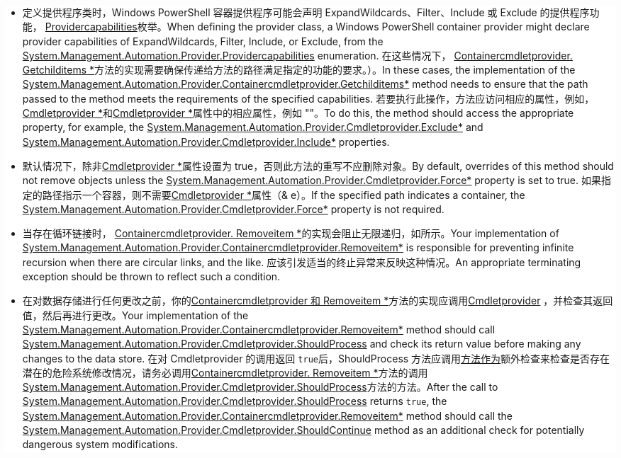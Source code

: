 - <span data-ttu-id="f01f1-247">定义提供程序类时，Windows PowerShell 容器提供程序可能会声明 ExpandWildcards、Filter、Include 或 Exclude 的提供程序功能， [Providercapabilities](/dotnet/api/System.Management.Automation.Provider.ProviderCapabilities)枚举。</span><span class="sxs-lookup"><span data-stu-id="f01f1-247">When defining the provider class, a Windows PowerShell container provider might declare provider capabilities of ExpandWildcards, Filter, Include, or Exclude, from the [System.Management.Automation.Provider.Providercapabilities](/dotnet/api/System.Management.Automation.Provider.ProviderCapabilities) enumeration.</span></span> <span data-ttu-id="f01f1-248">在这些情况下， [Containercmdletprovider. Getchilditems \*](/dotnet/api/System.Management.Automation.Provider.ContainerCmdletProvider.GetChildItems)方法的实现需要确保传递给方法的路径满足指定的功能的要求。）。</span><span class="sxs-lookup"><span data-stu-id="f01f1-248">In these cases, the implementation of the [System.Management.Automation.Provider.Containercmdletprovider.Getchilditems\*](/dotnet/api/System.Management.Automation.Provider.ContainerCmdletProvider.GetChildItems) method needs to ensure that the path passed to the method meets the requirements of the specified capabilities.</span></span> <span data-ttu-id="f01f1-249">若要执行此操作，方法应访问相应的属性，例如， [Cmdletprovider \*](/dotnet/api/System.Management.Automation.Provider.CmdletProvider.Exclude)和[Cmdletprovider \*](/dotnet/api/System.Management.Automation.Provider.CmdletProvider.Include)属性中的相应属性，例如 ""。</span><span class="sxs-lookup"><span data-stu-id="f01f1-249">To do this, the method should access the appropriate property, for example, the [System.Management.Automation.Provider.Cmdletprovider.Exclude\*](/dotnet/api/System.Management.Automation.Provider.CmdletProvider.Exclude) and [System.Management.Automation.Provider.Cmdletprovider.Include\*](/dotnet/api/System.Management.Automation.Provider.CmdletProvider.Include) properties.</span></span>

- <span data-ttu-id="f01f1-250">默认情况下，除非[Cmdletprovider \*](/dotnet/api/System.Management.Automation.Provider.CmdletProvider.Force)属性设置为 true，否则此方法的重写不应删除对象。</span><span class="sxs-lookup"><span data-stu-id="f01f1-250">By default, overrides of this method should not remove objects unless the [System.Management.Automation.Provider.Cmdletprovider.Force\*](/dotnet/api/System.Management.Automation.Provider.CmdletProvider.Force) property is set to true.</span></span> <span data-ttu-id="f01f1-251">如果指定的路径指示一个容器，则不需要[Cmdletprovider \*](/dotnet/api/System.Management.Automation.Provider.CmdletProvider.Force)属性（& e）。</span><span class="sxs-lookup"><span data-stu-id="f01f1-251">If the specified path indicates a container, the [System.Management.Automation.Provider.Cmdletprovider.Force\*](/dotnet/api/System.Management.Automation.Provider.CmdletProvider.Force) property is not required.</span></span>

- <span data-ttu-id="f01f1-252">当存在循环链接时， [Containercmdletprovider. Removeitem \*](/dotnet/api/System.Management.Automation.Provider.ContainerCmdletProvider.RemoveItem)的实现会阻止无限递归，如所示。</span><span class="sxs-lookup"><span data-stu-id="f01f1-252">Your implementation of [System.Management.Automation.Provider.Containercmdletprovider.Removeitem\*](/dotnet/api/System.Management.Automation.Provider.ContainerCmdletProvider.RemoveItem) is responsible for preventing infinite recursion when there are circular links, and the like.</span></span> <span data-ttu-id="f01f1-253">应该引发适当的终止异常来反映这种情况。</span><span class="sxs-lookup"><span data-stu-id="f01f1-253">An appropriate terminating exception should be thrown to reflect such a condition.</span></span>

- <span data-ttu-id="f01f1-254">在对数据存储进行任何更改之前，你的[Containercmdletprovider 和 Removeitem \*](/dotnet/api/System.Management.Automation.Provider.ContainerCmdletProvider.RemoveItem)方法的实现应调用[Cmdletprovider](/dotnet/api/System.Management.Automation.Provider.CmdletProvider.ShouldProcess) ，并检查其返回值，然后再进行更改。</span><span class="sxs-lookup"><span data-stu-id="f01f1-254">Your implementation of the [System.Management.Automation.Provider.Containercmdletprovider.Removeitem\*](/dotnet/api/System.Management.Automation.Provider.ContainerCmdletProvider.RemoveItem) method should call [System.Management.Automation.Provider.Cmdletprovider.ShouldProcess](/dotnet/api/System.Management.Automation.Provider.CmdletProvider.ShouldProcess) and check its return value before making any changes to the data store.</span></span> <span data-ttu-id="f01f1-255">在对 Cmdletprovider 的调用返回 `true`后，ShouldProcess 方法应调用[方法作为](/dotnet/api/System.Management.Automation.Provider.CmdletProvider.ShouldContinue)额外检查来检查是否存在潜在的危险系统修改情况，请务必调用[Containercmdletprovider. Removeitem \*](/dotnet/api/System.Management.Automation.Provider.ContainerCmdletProvider.RemoveItem)方法的调用[System.Management.Automation.Provider.Cmdletprovider.ShouldProcess](/dotnet/api/System.Management.Automation.Provider.CmdletProvider.ShouldProcess)方法的方法。</span><span class="sxs-lookup"><span data-stu-id="f01f1-255">After the call to [System.Management.Automation.Provider.Cmdletprovider.ShouldProcess](/dotnet/api/System.Management.Automation.Provider.CmdletProvider.ShouldProcess) returns `true`, the [System.Management.Automation.Provider.Containercmdletprovider.Removeitem\*](/dotnet/api/System.Management.Automation.Provider.ContainerCmdletProvider.RemoveItem) method should call the [System.Management.Automation.Provider.Cmdletprovider.ShouldContinue](/dotnet/api/System.Management.Automation.Provider.CmdletProvider.ShouldContinue) method as an additional check for potentially dangerous system modifications.</span></span>
